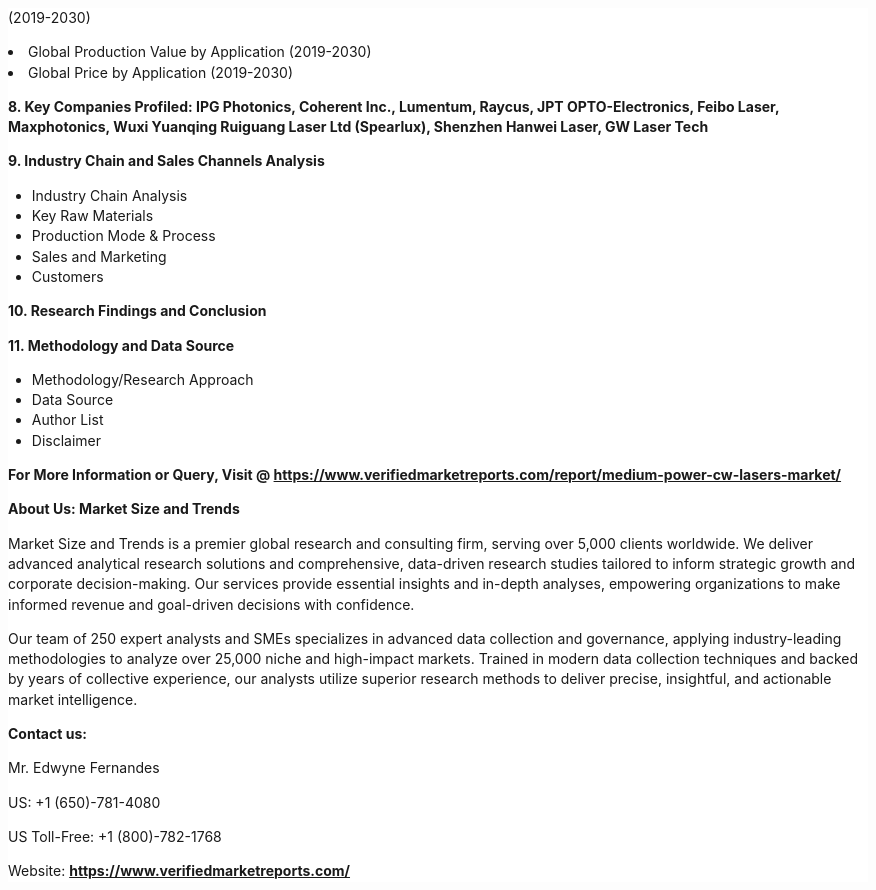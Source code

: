 (2019-2030)</li><li>Global Production Value by Application (2019-2030)</li><li>Global Price by Application (2019-2030)</li></ul><p><strong>8. Key Companies Profiled: IPG Photonics, Coherent Inc., Lumentum, Raycus, JPT OPTO-Electronics, Feibo Laser, Maxphotonics, Wuxi Yuanqing Ruiguang Laser Ltd (Spearlux), Shenzhen Hanwei Laser, GW Laser Tech</strong></p><p><strong>9. Industry Chain and Sales Channels Analysis</strong></p><ul><li>Industry Chain Analysis</li><li>Key Raw Materials</li><li>Production Mode &amp; Process</li><li>Sales and Marketing</li><li>Customers</li></ul><p><strong>10. Research Findings and Conclusion</strong></p><p><strong>11. Methodology and Data Source</strong></p><ul><li>Methodology/Research Approach</li><li>Data Source</li><li>Author List</li><li>Disclaimer</li></ul></p><p><strong>For More Information or Query, Visit @ <a href="https://www.verifiedmarketreports.com/report/medium-power-cw-lasers-market/">https://www.verifiedmarketreports.com/report/medium-power-cw-lasers-market/</a></strong></p><p><strong>About Us: Market Size and Trends</strong></p><p>Market Size and Trends is a premier global research and consulting firm, serving over 5,000 clients worldwide. We deliver advanced analytical research solutions and comprehensive, data-driven research studies tailored to inform strategic growth and corporate decision-making. Our services provide essential insights and in-depth analyses, empowering organizations to make informed revenue and goal-driven decisions with confidence.</p><p>Our team of 250 expert analysts and SMEs specializes in advanced data collection and governance, applying industry-leading methodologies to analyze over 25,000 niche and high-impact markets. Trained in modern data collection techniques and backed by years of collective experience, our analysts utilize superior research methods to deliver precise, insightful, and actionable market intelligence.</p><p><strong>Contact us:</strong></p><p>Mr. Edwyne Fernandes</p><p>US: +1 (650)-781-4080</p><p>US Toll-Free: +1 (800)-782-1768</p><p>Website: <strong><a href="https://www.verifiedmarketreports.com/">https://www.verifiedmarketreports.com/</a></strong></p>
